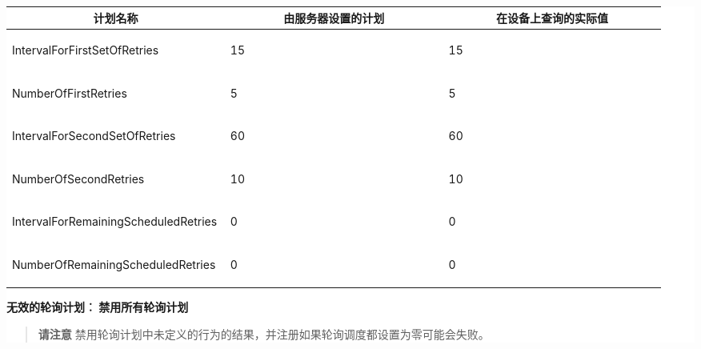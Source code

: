 <table>
<colgroup>
<col width="33%" />
<col width="33%" />
<col width="33%" />
</colgroup>
<thead>
<tr class="header">
<th>计划名称</th>
<th>由服务器设置的计划</th>
<th>在设备上查询的实际值</th>
</tr>
</thead>
<tbody>
<tr class="odd">
<td><p>IntervalForFirstSetOfRetries</p></td>
<td><p>15</p></td>
<td><p>15</p></td>
</tr>
<tr class="even">
<td><p>NumberOfFirstRetries</p></td>
<td><p>5</p></td>
<td><p>5</p></td>
</tr>
<tr class="odd">
<td><p>IntervalForSecondSetOfRetries</p></td>
<td><p>60</p></td>
<td><p>60</p></td>
</tr>
<tr class="even">
<td><p>NumberOfSecondRetries</p></td>
<td><p>10</p></td>
<td><p>10</p></td>
</tr>
<tr class="odd">
<td><p>IntervalForRemainingScheduledRetries</p></td>
<td><p>0</p></td>
<td><p>0</p></td>
</tr>
<tr class="even">
<td><p>NumberOfRemainingScheduledRetries</p></td>
<td><p>0</p></td>
<td><p>0</p></td>
</tr>
</tbody>
</table>

 

**无效的轮询计划︰ 禁用所有轮询计划**

> **请注意**  禁用轮询计划中未定义的行为的结果，并注册如果轮询调度都设置为零可能会失败。
